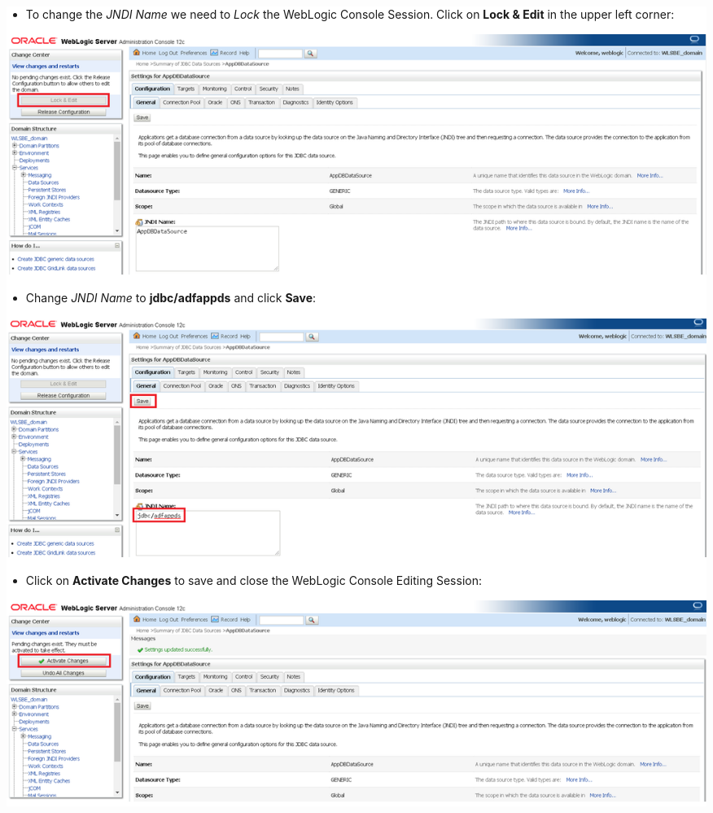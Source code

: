 


- To change the *JNDI Name* we need to *Lock* the WebLogic Console Session. Click on **Lock & Edit** in the upper left corner:

![image-20210117212436274](images/wlscnonjrfwithenv/image403.png)



- Change *JNDI Name* to  **jdbc/adfappds** and click **Save**:

![image-20210117212733419](images/wlscnonjrfwithenv/image404.png)



- Click on **Activate Changes** to save and close the WebLogic Console Editing Session:

![image-20210117212844552](images/wlscnonjrfwithenv/image405.png)
